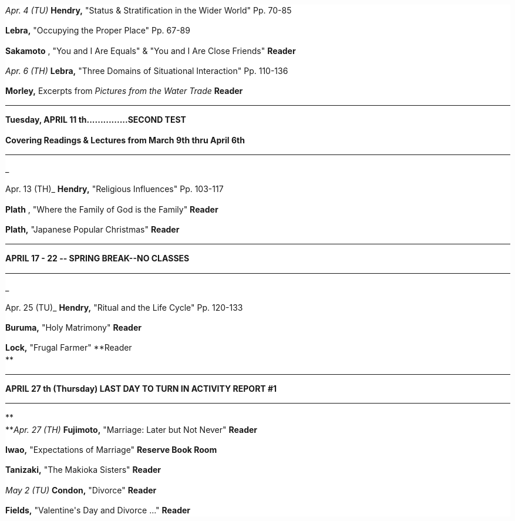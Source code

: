 _Apr. 4 (TU)_ **Hendry,** "Status & Stratification in the Wider World" Pp.
70-85

**Lebra,** "Occupying the Proper Place" Pp. 67-89

**Sakamoto** , "You and I Are Equals" & "You and I Are Close Friends"
**Reader**

_Apr. 6 (TH)_ **Lebra,** "Three Domains of Situational Interaction" Pp.
110-136

**Morley,** Excerpts from _Pictures from the Water Trade_ **Reader**

* * *

**Tuesday, APRIL 11 th...............SECOND TEST**

**Covering Readings & Lectures from March 9th thru April 6th**

* * *

_



Apr. 13 (TH)_ **Hendry,** "Religious Influences" Pp. 103-117

**Plath** , "Where the Family of God is the Family" **Reader**

**Plath,** "Japanese Popular Christmas" **Reader**



* * *

**APRIL 17 - 22 \-- SPRING BREAK--NO CLASSES**

* * *

_

Apr. 25 (TU)_ **Hendry,** "Ritual and the Life Cycle" Pp. 120-133

**Buruma,** "Holy Matrimony" **Reader**

**Lock,** "Frugal Farmer" **Reader  
**

* * *

**APRIL 27 th (Thursday) LAST DAY TO TURN IN ACTIVITY REPORT #1**

* * *

**  
**_Apr. 27 (TH)_ **Fujimoto,** "Marriage: Later but Not Never" **Reader**

**Iwao,** "Expectations of Marriage" **Reserve Book Room**

**Tanizaki,** "The Makioka Sisters" **Reader**

_May 2 (TU)_ **Condon,** "Divorce" **Reader**

**Fields,** "Valentine's Day and Divorce ..." **Reader**
